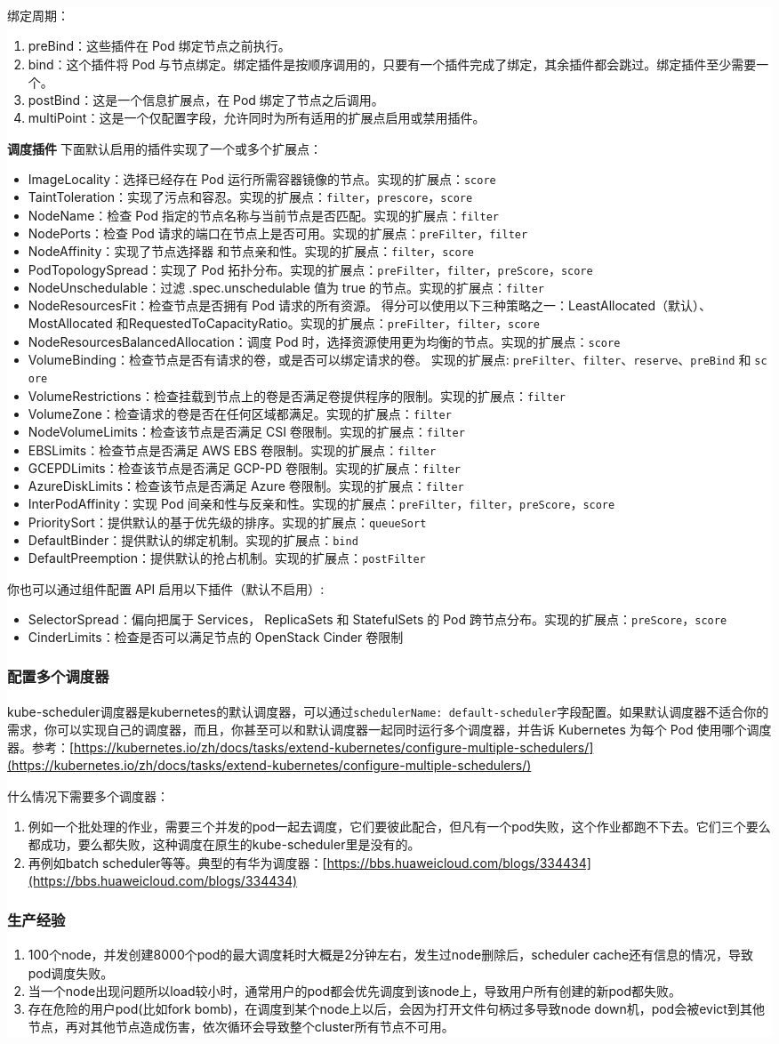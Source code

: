 绑定周期：

1. preBind：这些插件在 Pod 绑定节点之前执行。
2. bind：这个插件将 Pod 与节点绑定。绑定插件是按顺序调用的，只要有一个插件完成了绑定，其余插件都会跳过。绑定插件至少需要一个。
3. postBind：这是一个信息扩展点，在 Pod 绑定了节点之后调用。
4. multiPoint：这是一个仅配置字段，允许同时为所有适用的扩展点启用或禁用插件。

**调度插件** 下面默认启用的插件实现了一个或多个扩展点：

- ImageLocality：选择已经存在 Pod 运行所需容器镜像的节点。实现的扩展点：`score`
- TaintToleration：实现了污点和容忍。实现的扩展点：`filter`，`prescore`，`score`
- NodeName：检查 Pod 指定的节点名称与当前节点是否匹配。实现的扩展点：`filter`
- NodePorts：检查 Pod 请求的端口在节点上是否可用。实现的扩展点：`preFilter`，`filter`
- NodeAffinity：实现了节点选择器 和节点亲和性。实现的扩展点：`filter`，`score`
- PodTopologySpread：实现了 Pod 拓扑分布。实现的扩展点：`preFilter`，`filter`，`preScore`，`score`
- NodeUnschedulable：过滤 .spec.unschedulable 值为 true 的节点。实现的扩展点：`filter`
- NodeResourcesFit：检查节点是否拥有 Pod 请求的所有资源。 得分可以使用以下三种策略之一：LeastAllocated（默认）、MostAllocated 和RequestedToCapacityRatio。实现的扩展点：`preFilter`，`filter`，`score`
- NodeResourcesBalancedAllocation：调度 Pod 时，选择资源使用更为均衡的节点。实现的扩展点：`score`
- VolumeBinding：检查节点是否有请求的卷，或是否可以绑定请求的卷。 实现的扩展点: `preFilter`、`filter`、`reserve`、`preBind` 和 `score`
- VolumeRestrictions：检查挂载到节点上的卷是否满足卷提供程序的限制。实现的扩展点：`filter`
- VolumeZone：检查请求的卷是否在任何区域都满足。实现的扩展点：`filter`
- NodeVolumeLimits：检查该节点是否满足 CSI 卷限制。实现的扩展点：`filter`
- EBSLimits：检查节点是否满足 AWS EBS 卷限制。实现的扩展点：`filter`
- GCEPDLimits：检查该节点是否满足 GCP-PD 卷限制。实现的扩展点：`filter`
- AzureDiskLimits：检查该节点是否满足 Azure 卷限制。实现的扩展点：`filter`
- InterPodAffinity：实现 Pod 间亲和性与反亲和性。实现的扩展点：`preFilter`，`filter`，`preScore`，`score`
- PrioritySort：提供默认的基于优先级的排序。实现的扩展点：`queueSort`
- DefaultBinder：提供默认的绑定机制。实现的扩展点：`bind`
- DefaultPreemption：提供默认的抢占机制。实现的扩展点：`postFilter`

你也可以通过组件配置 API 启用以下插件（默认不启用）:

- SelectorSpread：偏向把属于 Services， ReplicaSets 和 StatefulSets 的 Pod 跨节点分布。实现的扩展点：`preScore`，`score`
- CinderLimits：检查是否可以满足节点的 OpenStack Cinder 卷限制

### 配置多个调度器

kube-scheduler调度器是kubernetes的默认调度器，可以通过`schedulerName: default-scheduler`字段配置。如果默认调度器不适合你的需求，你可以实现自己的调度器，而且，你甚至可以和默认调度器一起同时运行多个调度器，并告诉 Kubernetes 为每个 Pod 使用哪个调度器。参考：[https://kubernetes.io/zh/docs/tasks/extend-kubernetes/configure-multiple-schedulers/](https://kubernetes.io/zh/docs/tasks/extend-kubernetes/configure-multiple-schedulers/)

什么情况下需要多个调度器：

1. 例如一个批处理的作业，需要三个并发的pod一起去调度，它们要彼此配合，但凡有一个pod失败，这个作业都跑不下去。它们三个要么都成功，要么都失败，这种调度在原生的kube-scheduler里是没有的。
2. 再例如batch scheduler等等。典型的有华为调度器：[https://bbs.huaweicloud.com/blogs/334434](https://bbs.huaweicloud.com/blogs/334434)

### 生产经验

1. 100个node，并发创建8000个pod的最大调度耗时大概是2分钟左右，发生过node删除后，scheduler cache还有信息的情况，导致pod调度失败。
2. 当一个node出现问题所以load较小时，通常用户的pod都会优先调度到该node上，导致用户所有创建的新pod都失败。
3. 存在危险的用户pod(比如fork bomb)，在调度到某个node上以后，会因为打开文件句柄过多导致node down机，pod会被evict到其他节点，再对其他节点造成伤害，依次循环会导致整个cluster所有节点不可用。
